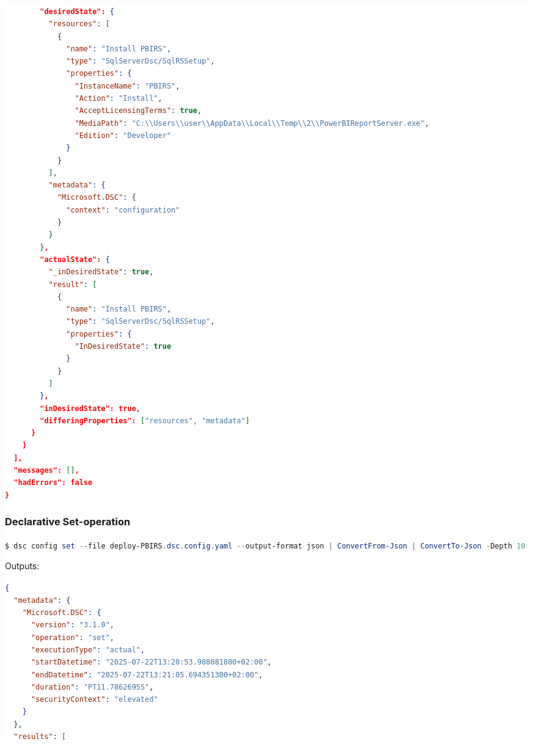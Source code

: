 ```json
        "desiredState": {
          "resources": [
            {
              "name": "Install PBIRS",
              "type": "SqlServerDsc/SqlRSSetup",
              "properties": {
                "InstanceName": "PBIRS",
                "Action": "Install",
                "AcceptLicensingTerms": true,
                "MediaPath": "C:\\Users\\user\\AppData\\Local\\Temp\\2\\PowerBIReportServer.exe",
                "Edition": "Developer"
              }
            }
          ],
          "metadata": {
            "Microsoft.DSC": {
              "context": "configuration"
            }
          }
        },
        "actualState": {
          "_inDesiredState": true,
          "result": [
            {
              "name": "Install PBIRS",
              "type": "SqlServerDsc/SqlRSSetup",
              "properties": {
                "InDesiredState": true
              }
            }
          ]
        },
        "inDesiredState": true,
        "differingProperties": ["resources", "metadata"]
      }
    }
  ],
  "messages": [],
  "hadErrors": false
}
```

### Declarative Set-operation

```powershell
$ dsc config set --file deploy-PBIRS.dsc.config.yaml --output-format json | ConvertFrom-Json | ConvertTo-Json -Depth 10
```

Outputs:

```json
{
  "metadata": {
    "Microsoft.DSC": {
      "version": "3.1.0",
      "operation": "set",
      "executionType": "actual",
      "startDatetime": "2025-07-22T13:20:53.908081800+02:00",
      "endDatetime": "2025-07-22T13:21:05.694351300+02:00",
      "duration": "PT11.7862695S",
      "securityContext": "elevated"
    }
  },
  "results": [
```